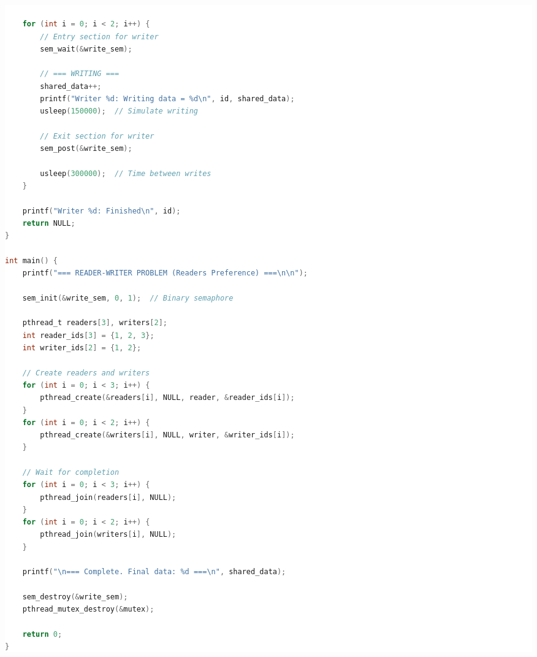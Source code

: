 ```c
    
    for (int i = 0; i < 2; i++) {
        // Entry section for writer
        sem_wait(&write_sem);
        
        // === WRITING ===
        shared_data++;
        printf("Writer %d: Writing data = %d\n", id, shared_data);
        usleep(150000);  // Simulate writing
        
        // Exit section for writer
        sem_post(&write_sem);
        
        usleep(300000);  // Time between writes
    }
    
    printf("Writer %d: Finished\n", id);
    return NULL;
}

int main() {
    printf("=== READER-WRITER PROBLEM (Readers Preference) ===\n\n");
    
    sem_init(&write_sem, 0, 1);  // Binary semaphore
    
    pthread_t readers[3], writers[2];
    int reader_ids[3] = {1, 2, 3};
    int writer_ids[2] = {1, 2};
    
    // Create readers and writers
    for (int i = 0; i < 3; i++) {
        pthread_create(&readers[i], NULL, reader, &reader_ids[i]);
    }
    for (int i = 0; i < 2; i++) {
        pthread_create(&writers[i], NULL, writer, &writer_ids[i]);
    }
    
    // Wait for completion
    for (int i = 0; i < 3; i++) {
        pthread_join(readers[i], NULL);
    }
    for (int i = 0; i < 2; i++) {
        pthread_join(writers[i], NULL);
    }
    
    printf("\n=== Complete. Final data: %d ===\n", shared_data);
    
    sem_destroy(&write_sem);
    pthread_mutex_destroy(&mutex);
    
    return 0;
}
```

